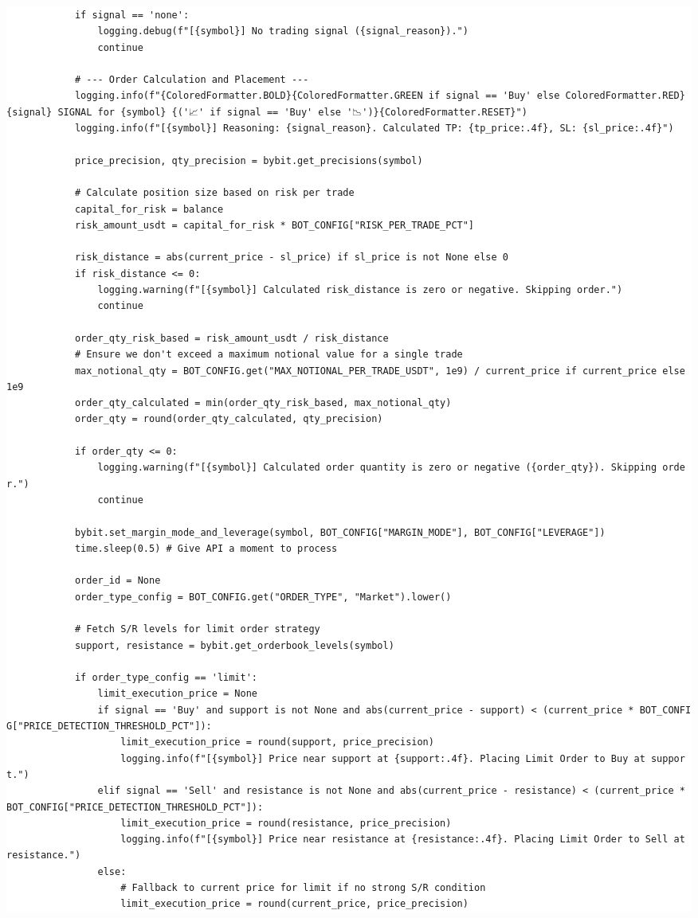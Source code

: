                 if signal == 'none':
                    logging.debug(f"[{symbol}] No trading signal ({signal_reason}).")
                    continue

                # --- Order Calculation and Placement ---
                logging.info(f"{ColoredFormatter.BOLD}{ColoredFormatter.GREEN if signal == 'Buy' else ColoredFormatter.RED}{signal} SIGNAL for {symbol} {('📈' if signal == 'Buy' else '📉')}{ColoredFormatter.RESET}")
                logging.info(f"[{symbol}] Reasoning: {signal_reason}. Calculated TP: {tp_price:.4f}, SL: {sl_price:.4f}")

                price_precision, qty_precision = bybit.get_precisions(symbol)
                
                # Calculate position size based on risk per trade
                capital_for_risk = balance
                risk_amount_usdt = capital_for_risk * BOT_CONFIG["RISK_PER_TRADE_PCT"]
                
                risk_distance = abs(current_price - sl_price) if sl_price is not None else 0
                if risk_distance <= 0:
                    logging.warning(f"[{symbol}] Calculated risk_distance is zero or negative. Skipping order.")
                    continue

                order_qty_risk_based = risk_amount_usdt / risk_distance
                # Ensure we don't exceed a maximum notional value for a single trade
                max_notional_qty = BOT_CONFIG.get("MAX_NOTIONAL_PER_TRADE_USDT", 1e9) / current_price if current_price else 1e9
                order_qty_calculated = min(order_qty_risk_based, max_notional_qty)
                order_qty = round(order_qty_calculated, qty_precision)
                
                if order_qty <= 0:
                    logging.warning(f"[{symbol}] Calculated order quantity is zero or negative ({order_qty}). Skipping order.")
                    continue

                bybit.set_margin_mode_and_leverage(symbol, BOT_CONFIG["MARGIN_MODE"], BOT_CONFIG["LEVERAGE"])
                time.sleep(0.5) # Give API a moment to process

                order_id = None
                order_type_config = BOT_CONFIG.get("ORDER_TYPE", "Market").lower()
                
                # Fetch S/R levels for limit order strategy
                support, resistance = bybit.get_orderbook_levels(symbol)
                
                if order_type_config == 'limit':
                    limit_execution_price = None
                    if signal == 'Buy' and support is not None and abs(current_price - support) < (current_price * BOT_CONFIG["PRICE_DETECTION_THRESHOLD_PCT"]):
                        limit_execution_price = round(support, price_precision)
                        logging.info(f"[{symbol}] Price near support at {support:.4f}. Placing Limit Order to Buy at support.")
                    elif signal == 'Sell' and resistance is not None and abs(current_price - resistance) < (current_price * BOT_CONFIG["PRICE_DETECTION_THRESHOLD_PCT"]):
                        limit_execution_price = round(resistance, price_precision)
                        logging.info(f"[{symbol}] Price near resistance at {resistance:.4f}. Placing Limit Order to Sell at resistance.")
                    else:
                        # Fallback to current price for limit if no strong S/R condition
                        limit_execution_price = round(current_price, price_precision)